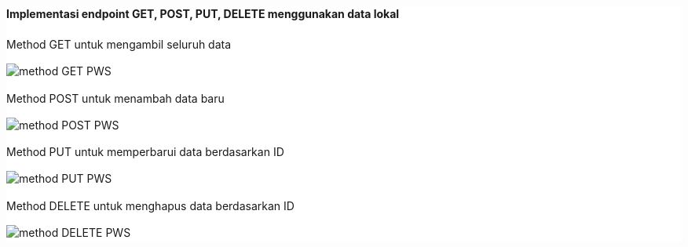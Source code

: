 <h4>Implementasi endpoint GET, POST, PUT, DELETE menggunakan data lokal</h4>

<p>Method GET untuk mengambil seluruh data</p>
<img width="2879" height="1799" alt="method GET PWS" src="https://github.com/user-attachments/assets/d20b028f-2e16-455f-a875-0d3ab6ffe70d" />

<p>Method POST untuk menambah data baru</p>
<img width="2879" height="1799" alt="method POST PWS" src="https://github.com/user-attachments/assets/117414a2-e108-49ad-9d5e-ceabd1566ee0" />

<p>Method PUT untuk memperbarui data berdasarkan ID</p>
<img width="2876" height="1799" alt="method PUT PWS" src="https://github.com/user-attachments/assets/71a86d14-5fa8-47d8-b3d0-11db311463e1" />

<p>Method DELETE untuk menghapus data berdasarkan ID</p>
<img width="2879" height="1799" alt="method DELETE PWS" src="https://github.com/user-attachments/assets/595e202a-8d9e-43c2-a67e-8a7b4d44680e" />
